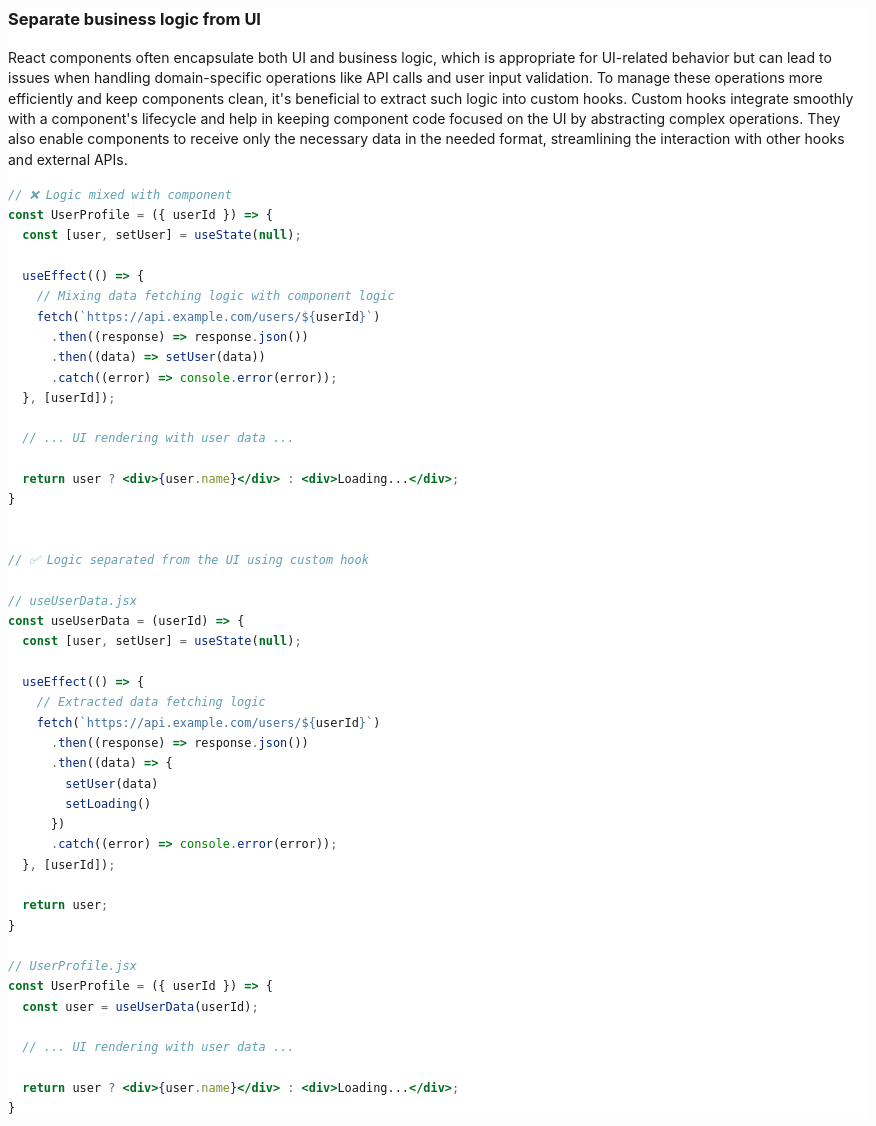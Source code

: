 ### Separate business logic from UI

React components often encapsulate both UI and business logic, which is appropriate for UI-related behavior but can lead to issues when handling domain-specific operations like API calls and user input validation.
To manage these operations more efficiently and keep components clean, it's beneficial to extract such logic into custom hooks. Custom hooks integrate smoothly with a component's lifecycle and help in keeping component code focused on the UI by abstracting complex operations.
They also enable components to receive only the necessary data in the needed format, streamlining the interaction with other hooks and external APIs.

```jsx
// ❌ Logic mixed with component
const UserProfile = ({ userId }) => {
  const [user, setUser] = useState(null);

  useEffect(() => {
    // Mixing data fetching logic with component logic
    fetch(`https://api.example.com/users/${userId}`)
      .then((response) => response.json())
      .then((data) => setUser(data))
      .catch((error) => console.error(error));
  }, [userId]);

  // ... UI rendering with user data ...

  return user ? <div>{user.name}</div> : <div>Loading...</div>;
}


// ✅ Logic separated from the UI using custom hook

// useUserData.jsx
const useUserData = (userId) => {
  const [user, setUser] = useState(null);

  useEffect(() => {
    // Extracted data fetching logic
    fetch(`https://api.example.com/users/${userId}`)
      .then((response) => response.json())
      .then((data) => {
        setUser(data)
        setLoading()
      })
      .catch((error) => console.error(error));
  }, [userId]);

  return user;
}

// UserProfile.jsx
const UserProfile = ({ userId }) => {
  const user = useUserData(userId);

  // ... UI rendering with user data ...

  return user ? <div>{user.name}</div> : <div>Loading...</div>;
}

```
